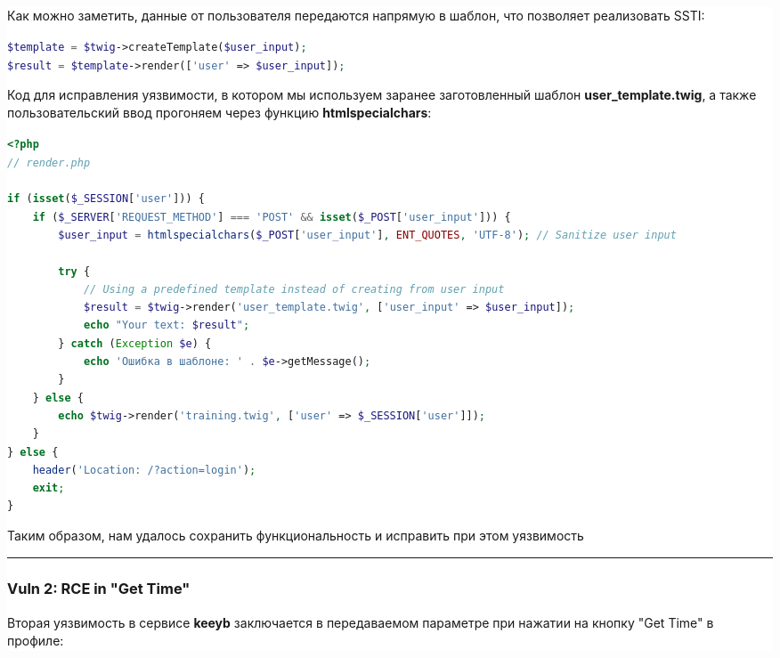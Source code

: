 Как можно заметить, данные от пользователя передаются напрямую в шаблон, что позволяет реализовать SSTI:

```php
$template = $twig->createTemplate($user_input);
$result = $template->render(['user' => $user_input]);
```

Код для исправления уязвимости, в котором мы используем заранее заготовленный шаблон **user_template.twig**, а также пользовательский ввод прогоняем через функцию **htmlspecialchars**:

```php
<?php
// render.php

if (isset($_SESSION['user'])) {
    if ($_SERVER['REQUEST_METHOD'] === 'POST' && isset($_POST['user_input'])) {
        $user_input = htmlspecialchars($_POST['user_input'], ENT_QUOTES, 'UTF-8'); // Sanitize user input
        
        try {
            // Using a predefined template instead of creating from user input
            $result = $twig->render('user_template.twig', ['user_input' => $user_input]);
            echo "Your text: $result";
        } catch (Exception $e) {
            echo 'Ошибка в шаблоне: ' . $e->getMessage();
        }
    } else {
        echo $twig->render('training.twig', ['user' => $_SESSION['user']]);
    }
} else {
    header('Location: /?action=login');
    exit;
}
```

Таким образом, нам удалось сохранить функциональность и исправить при этом уязвимость

---

### Vuln 2: RCE in "Get Time"

Вторая уязвимость в сервисе **keeyb** заключается в передаваемом параметре при нажатии на кнопку "Get Time" в профиле:
